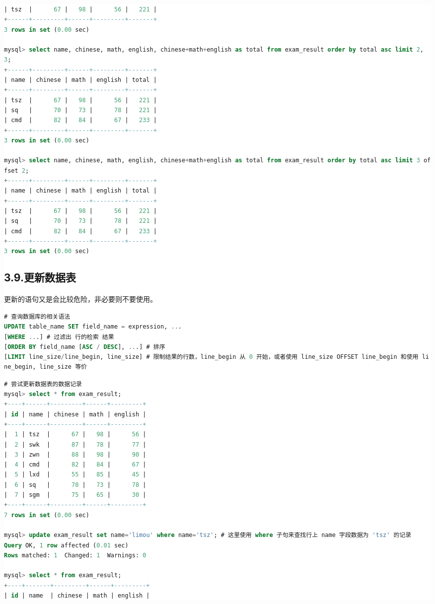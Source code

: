 ```sql
| tsz  |      67 |   98 |      56 |   221 |
+------+---------+------+---------+-------+
3 rows in set (0.00 sec)

mysql> select name, chinese, math, english, chinese+math+english as total from exam_result order by total asc limit 2, 3;
+------+---------+------+---------+-------+
| name | chinese | math | english | total |
+------+---------+------+---------+-------+
| tsz  |      67 |   98 |      56 |   221 |
| sq   |      70 |   73 |      78 |   221 |
| cmd  |      82 |   84 |      67 |   233 |
+------+---------+------+---------+-------+
3 rows in set (0.00 sec)

mysql> select name, chinese, math, english, chinese+math+english as total from exam_result order by total asc limit 3 offset 2;
+------+---------+------+---------+-------+
| name | chinese | math | english | total |
+------+---------+------+---------+-------+
| tsz  |      67 |   98 |      56 |   221 |
| sq   |      70 |   73 |      78 |   221 |
| cmd  |      82 |   84 |      67 |   233 |
+------+---------+------+---------+-------+
3 rows in set (0.00 sec)
```

## 3.9.更新数据表

更新的语句又是会比较危险，非必要则不要使用。

```sql
# 查询数据库的相关语法
UPDATE table_name SET field_name = expression, ...
[WHERE ...] # 过滤出 行的检索 结果
[ORDER BY field_name [ASC / DESC], ...] # 排序
[LIMIT line_size/line_begin, line_size] # 限制结果的行数，line_begin 从 0 开始，或者使用 line_size OFFSET line_begin 和使用 line_begin, line_size 等价
```

```sql
# 尝试更新数据表的数据记录
mysql> select * from exam_result;
+----+------+---------+------+---------+
| id | name | chinese | math | english |
+----+------+---------+------+---------+
|  1 | tsz  |      67 |   98 |      56 |
|  2 | swk  |      87 |   78 |      77 |
|  3 | zwn  |      88 |   98 |      90 |
|  4 | cmd  |      82 |   84 |      67 |
|  5 | lxd  |      55 |   85 |      45 |
|  6 | sq   |      70 |   73 |      78 |
|  7 | sgm  |      75 |   65 |      30 |
+----+------+---------+------+---------+
7 rows in set (0.00 sec)

mysql> update exam_result set name='limou' where name='tsz'; # 这里使用 where 子句来查找行上 name 字段数据为 'tsz' 的记录
Query OK, 1 row affected (0.01 sec)
Rows matched: 1  Changed: 1  Warnings: 0

mysql> select * from exam_result;
+----+-------+---------+------+---------+
| id | name  | chinese | math | english |
```